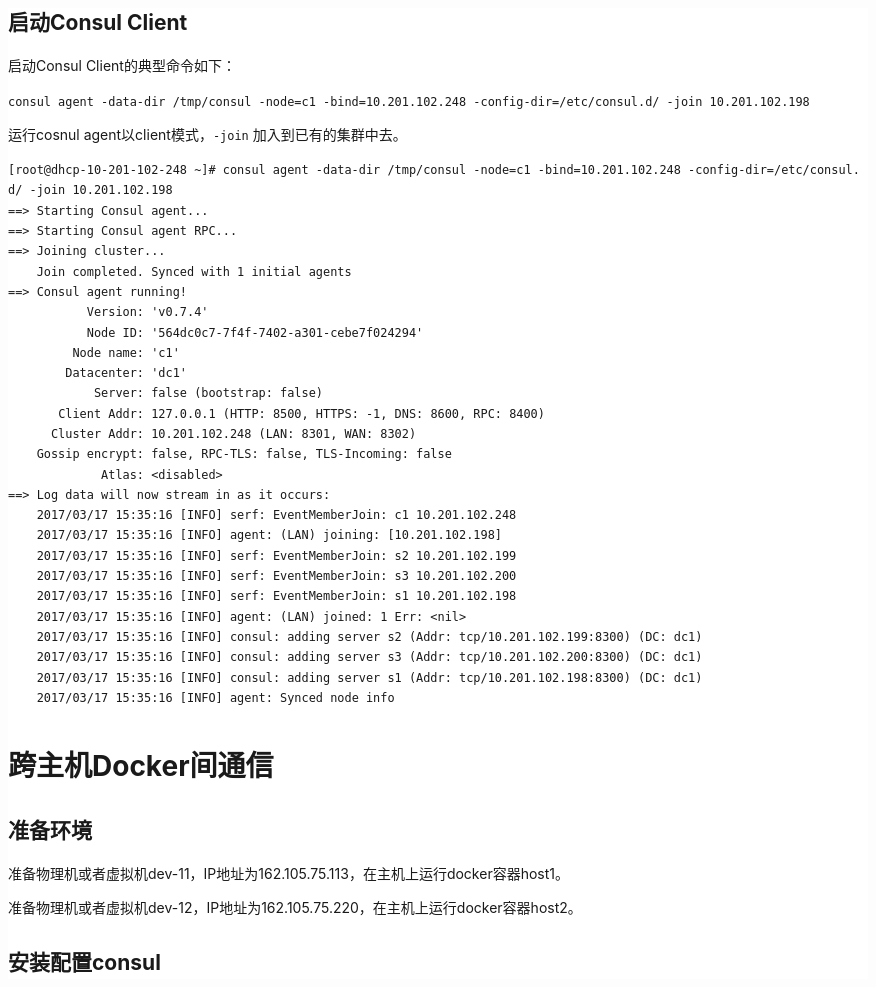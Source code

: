 ## 启动Consul Client

启动Consul Client的典型命令如下：

~~~shell
consul agent -data-dir /tmp/consul -node=c1 -bind=10.201.102.248 -config-dir=/etc/consul.d/ -join 10.201.102.198
~~~

运行cosnul agent以client模式，`-join` 加入到已有的集群中去。

~~~shell
[root@dhcp-10-201-102-248 ~]# consul agent -data-dir /tmp/consul -node=c1 -bind=10.201.102.248 -config-dir=/etc/consul.d/ -join 10.201.102.198
==> Starting Consul agent...
==> Starting Consul agent RPC...
==> Joining cluster...
    Join completed. Synced with 1 initial agents
==> Consul agent running!
           Version: 'v0.7.4'
           Node ID: '564dc0c7-7f4f-7402-a301-cebe7f024294'
         Node name: 'c1'
        Datacenter: 'dc1'
            Server: false (bootstrap: false)
       Client Addr: 127.0.0.1 (HTTP: 8500, HTTPS: -1, DNS: 8600, RPC: 8400)
      Cluster Addr: 10.201.102.248 (LAN: 8301, WAN: 8302)
    Gossip encrypt: false, RPC-TLS: false, TLS-Incoming: false
             Atlas: <disabled>
==> Log data will now stream in as it occurs:
    2017/03/17 15:35:16 [INFO] serf: EventMemberJoin: c1 10.201.102.248
    2017/03/17 15:35:16 [INFO] agent: (LAN) joining: [10.201.102.198]
    2017/03/17 15:35:16 [INFO] serf: EventMemberJoin: s2 10.201.102.199
    2017/03/17 15:35:16 [INFO] serf: EventMemberJoin: s3 10.201.102.200
    2017/03/17 15:35:16 [INFO] serf: EventMemberJoin: s1 10.201.102.198
    2017/03/17 15:35:16 [INFO] agent: (LAN) joined: 1 Err: <nil>
    2017/03/17 15:35:16 [INFO] consul: adding server s2 (Addr: tcp/10.201.102.199:8300) (DC: dc1)
    2017/03/17 15:35:16 [INFO] consul: adding server s3 (Addr: tcp/10.201.102.200:8300) (DC: dc1)
    2017/03/17 15:35:16 [INFO] consul: adding server s1 (Addr: tcp/10.201.102.198:8300) (DC: dc1)
    2017/03/17 15:35:16 [INFO] agent: Synced node info
~~~

# 跨主机Docker间通信

## 准备环境

准备物理机或者虚拟机dev-11，IP地址为162.105.75.113，在主机上运行docker容器host1。

准备物理机或者虚拟机dev-12，IP地址为162.105.75.220，在主机上运行docker容器host2。

## 安装配置consul
